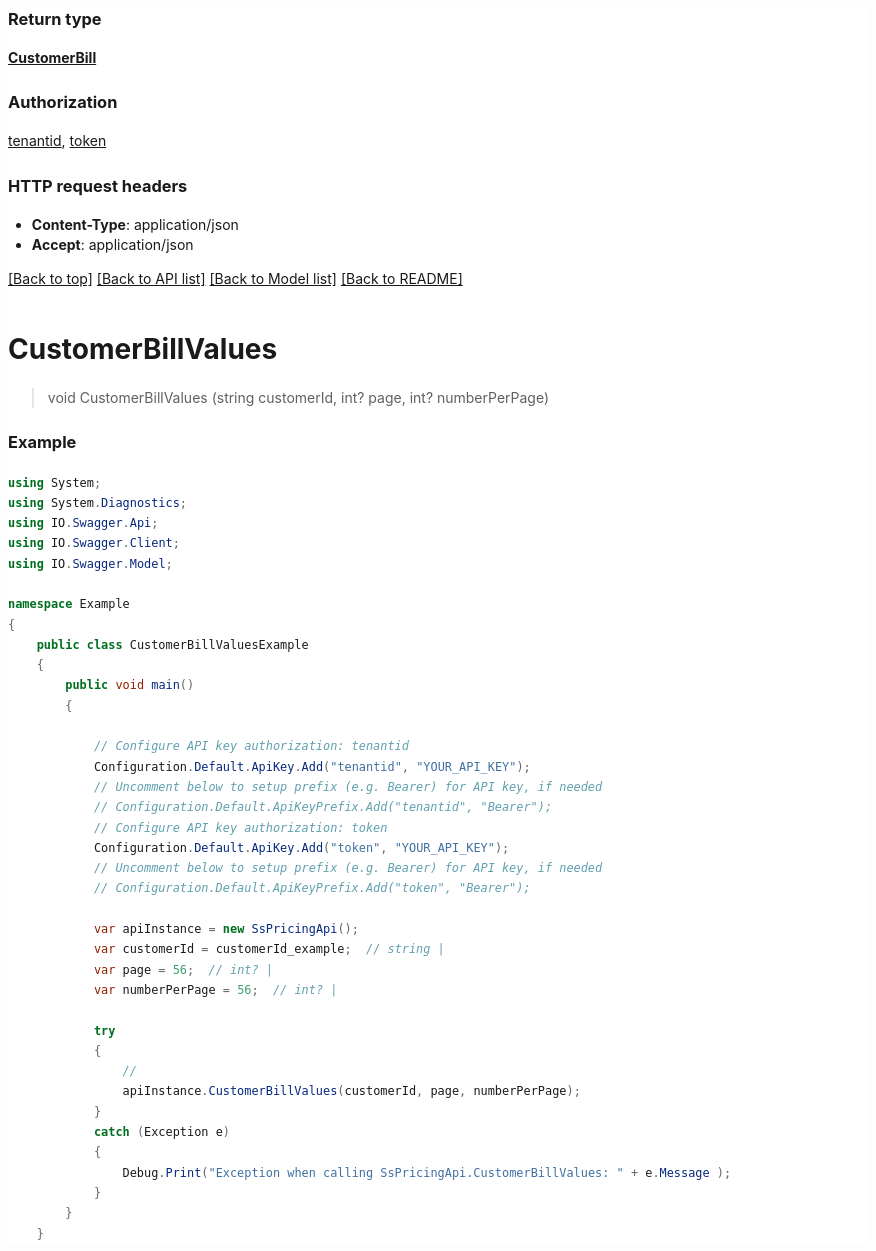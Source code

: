 ### Return type

[**CustomerBill**](CustomerBill.md)

### Authorization

[tenantid](../README.md#tenantid), [token](../README.md#token)

### HTTP request headers

 - **Content-Type**: application/json
 - **Accept**: application/json

[[Back to top]](#) [[Back to API list]](../README.md#documentation-for-api-endpoints) [[Back to Model list]](../README.md#documentation-for-models) [[Back to README]](../README.md)

<a name="customerbillvalues"></a>
# **CustomerBillValues**
> void CustomerBillValues (string customerId, int? page, int? numberPerPage)





### Example
```csharp
using System;
using System.Diagnostics;
using IO.Swagger.Api;
using IO.Swagger.Client;
using IO.Swagger.Model;

namespace Example
{
    public class CustomerBillValuesExample
    {
        public void main()
        {
            
            // Configure API key authorization: tenantid
            Configuration.Default.ApiKey.Add("tenantid", "YOUR_API_KEY");
            // Uncomment below to setup prefix (e.g. Bearer) for API key, if needed
            // Configuration.Default.ApiKeyPrefix.Add("tenantid", "Bearer");
            // Configure API key authorization: token
            Configuration.Default.ApiKey.Add("token", "YOUR_API_KEY");
            // Uncomment below to setup prefix (e.g. Bearer) for API key, if needed
            // Configuration.Default.ApiKeyPrefix.Add("token", "Bearer");

            var apiInstance = new SsPricingApi();
            var customerId = customerId_example;  // string | 
            var page = 56;  // int? | 
            var numberPerPage = 56;  // int? | 

            try
            {
                // 
                apiInstance.CustomerBillValues(customerId, page, numberPerPage);
            }
            catch (Exception e)
            {
                Debug.Print("Exception when calling SsPricingApi.CustomerBillValues: " + e.Message );
            }
        }
    }
```